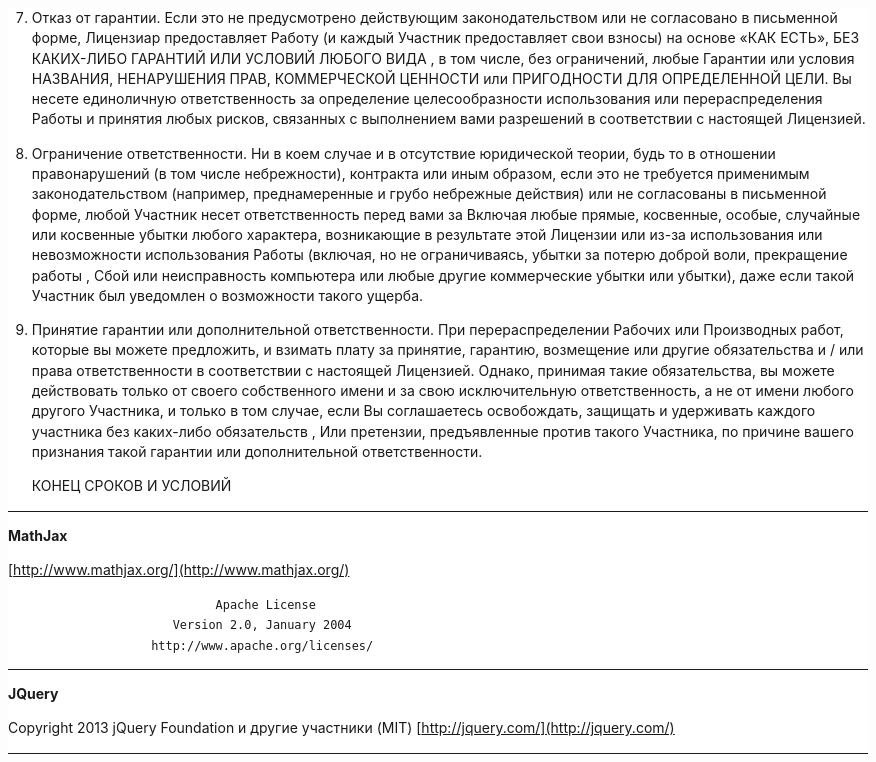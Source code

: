 7. Отказ от гарантии. Если это не предусмотрено действующим законодательством или не 
   согласовано в письменной форме, Лицензиар предоставляет Работу (и каждый 
   Участник предоставляет свои взносы) на основе «КАК ЕСТЬ», 
   БЕЗ КАКИХ-ЛИБО ГАРАНТИЙ ИЛИ УСЛОВИЙ ЛЮБОГО ВИДА 
   , в том числе, без ограничений, любые Гарантии или условия 
   НАЗВАНИЯ, НЕНАРУШЕНИЯ ПРАВ, КОММЕРЧЕСКОЙ ЦЕННОСТИ или ПРИГОДНОСТИ ДЛЯ 
   ОПРЕДЕЛЕННОЙ ЦЕЛИ. Вы несете единоличную ответственность за определение 
   целесообразности использования или перераспределения Работы и принятия любых 
   рисков, связанных с выполнением вами разрешений в соответствии с настоящей Лицензией.

8. Ограничение ответственности. Ни в коем случае и в отсутствие юридической теории, 
   будь то в отношении правонарушений (в том числе небрежности), контракта или иным образом, 
   если это не требуется применимым законодательством (например, преднамеренные и грубо 
   небрежные действия) или не согласованы в письменной форме, любой Участник 
   несет ответственность перед вами за Включая любые прямые, косвенные, особые, 
   случайные или косвенные убытки любого характера, возникающие в 
   результате этой Лицензии или из-за использования или невозможности использования 
   Работы (включая, но не ограничиваясь, убытки за потерю доброй воли, 
   прекращение работы , Сбой или неисправность компьютера или любые 
   другие коммерческие убытки или убытки), даже если такой Участник 
   был уведомлен о возможности такого ущерба.

9. Принятие гарантии или дополнительной ответственности. При перераспределении 
   Рабочих или Производных работ, которые вы можете предложить, 
   и взимать плату за принятие, гарантию, возмещение 
   или другие обязательства и / или права ответственности в соответствии с настоящей 
   Лицензией. Однако, принимая такие обязательства, вы можете действовать только 
   от своего собственного имени и за свою исключительную ответственность, а не от имени 
   любого другого Участника, и только в том случае, если Вы соглашаетесь освобождать, 
   защищать и удерживать каждого участника без каких-либо обязательств 
   , Или претензии, предъявленные против такого Участника, по причине 
   вашего признания такой гарантии или дополнительной ответственности.

   КОНЕЦ СРОКОВ И УСЛОВИЙ

------

**MathJax**

[http://www.mathjax.org/](http://www.mathjax.org/)

```
                             Apache License
                       Version 2.0, January 2004
                    http://www.apache.org/licenses/

```

------

**JQuery**

Copyright 2013 jQuery Foundation и другие участники (MIT) 
[http://jquery.com/](http://jquery.com/)

------
